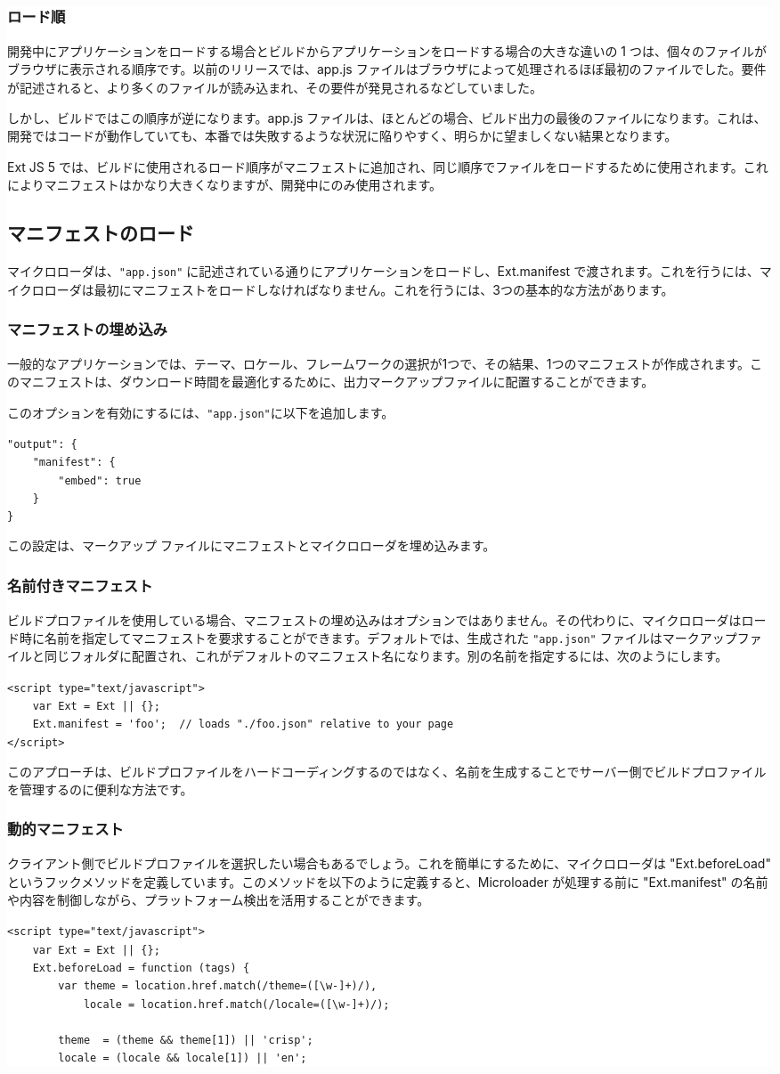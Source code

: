 ### ロード順

開発中にアプリケーションをロードする場合とビルドからアプリケーションをロードする場合の大きな違いの 1 つは、個々のファイルがブラウザに表示される順序です。以前のリリースでは、app.js ファイルはブラウザによって処理されるほぼ最初のファイルでした。要件が記述されると、より多くのファイルが読み込まれ、その要件が発見されるなどしていました。

しかし、ビルドではこの順序が逆になります。app.js ファイルは、ほとんどの場合、ビルド出力の最後のファイルになります。これは、開発ではコードが動作していても、本番では失敗するような状況に陥りやすく、明らかに望ましくない結果となります。

Ext JS 5 では、ビルドに使用されるロード順序がマニフェストに追加され、同じ順序でファイルをロードするために使用されます。これによりマニフェストはかなり大きくなりますが、開発中にのみ使用されます。

マニフェストのロード
--------------------

マイクロローダは、`"app.json"` に記述されている通りにアプリケーションをロードし、Ext.manifest で渡されます。これを行うには、マイクロローダは最初にマニフェストをロードしなければなりません。これを行うには、3つの基本的な方法があります。

### マニフェストの埋め込み

一般的なアプリケーションでは、テーマ、ロケール、フレームワークの選択が1つで、その結果、1つのマニフェストが作成されます。このマニフェストは、ダウンロード時間を最適化するために、出力マークアップファイルに配置することができます。

このオプションを有効にするには、`"app.json"`に以下を追加します。

    "output": {
        "manifest": {
            "embed": true
        }
    }

この設定は、マークアップ ファイルにマニフェストとマイクロローダを埋め込みます。

### 名前付きマニフェスト

ビルドプロファイルを使用している場合、マニフェストの埋め込みはオプションではありません。その代わりに、マイクロローダはロード時に名前を指定してマニフェストを要求することができます。デフォルトでは、生成された `"app.json"` ファイルはマークアップファイルと同じフォルダに配置され、これがデフォルトのマニフェスト名になります。別の名前を指定するには、次のようにします。

    <script type="text/javascript">
        var Ext = Ext || {};
        Ext.manifest = 'foo';  // loads "./foo.json" relative to your page
    </script>

このアプローチは、ビルドプロファイルをハードコーディングするのではなく、名前を生成することでサーバー側でビルドプロファイルを管理するのに便利な方法です。

### 動的マニフェスト

クライアント側でビルドプロファイルを選択したい場合もあるでしょう。これを簡単にするために、マイクロローダは "Ext.beforeLoad" というフックメソッドを定義しています。このメソッドを以下のように定義すると、Microloader が処理する前に "Ext.manifest" の名前や内容を制御しながら、プラットフォーム検出を活用することができます。

    <script type="text/javascript">
        var Ext = Ext || {};
        Ext.beforeLoad = function (tags) {
            var theme = location.href.match(/theme=([\w-]+)/),
                locale = location.href.match(/locale=([\w-]+)/);

            theme  = (theme && theme[1]) || 'crisp';
            locale = (locale && locale[1]) || 'en';
